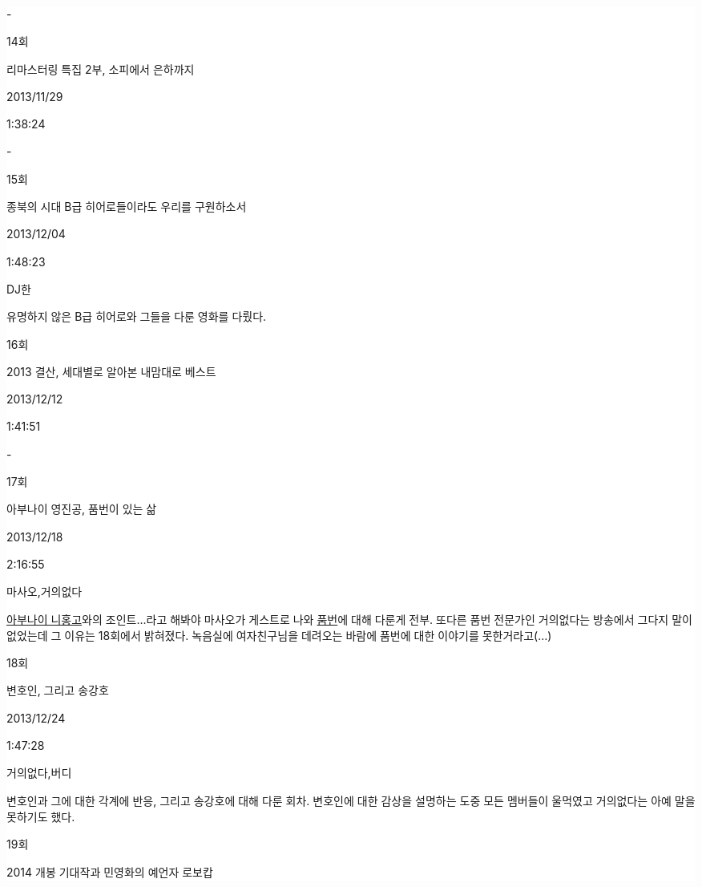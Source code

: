 \-

14회

리마스터링 특집 2부, 소피에서 은하까지

2013/11/29

1:38:24

\-

15회

종북의 시대 B급 히어로들이라도 우리를 구원하소서

2013/12/04

1:48:23

DJ한

유명하지 않은 B급 히어로와 그들을 다룬 영화를 다뤘다.

16회

2013 결산, 세대별로 알아본 내맘대로 베스트

2013/12/12

1:41:51

\-

17회

아부나이 영진공, 품번이 있는 삶

2013/12/18

2:16:55

마사오,거의없다

[아부나이 니홍고](%EC%95%84%EB%B6%80%EB%82%98%EC%9D%B4%20%EB%8B%88%ED%99%8D%EA%B3%A0.md)와의 조인트...라고 해봐야 마사오가 게스트로 나와
[품번](AV%28%EC%98%81%EC%83%81%EB%AC%BC%29.md)에 대해 다룬게 전부. 또다른 품번 전문가인 거의없다는
방송에서 그다지 말이 없었는데 그 이유는 18회에서 밝혀졌다. 녹음실에 여자친구님을 데려오는 바람에 품번에 대한 이야기를 못한거라고(…)

18회

변호인, 그리고 송강호

2013/12/24

1:47:28

거의없다,버디

변호인과 그에 대한 각계에 반응, 그리고 송강호에 대해 다룬 회차. 변호인에 대한 감상을 설명하는 도중 모든 멤버들이 울먹였고 거의없다는
아예 말을 못하기도 했다.

19회

2014 개봉 기대작과 민영화의 예언자 로보캅
